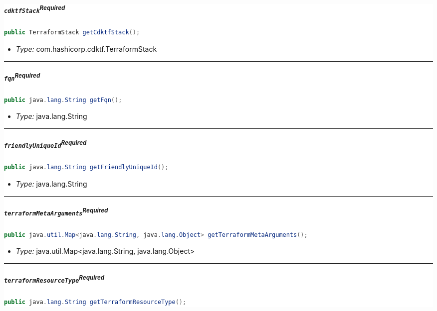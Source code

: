 ##### `cdktfStack`<sup>Required</sup> <a name="cdktfStack" id="rhizo-co-terraform-provider-oci.dataintegrationWorkspaceProject.DataintegrationWorkspaceProject.property.cdktfStack"></a>

```java
public TerraformStack getCdktfStack();
```

- *Type:* com.hashicorp.cdktf.TerraformStack

---

##### `fqn`<sup>Required</sup> <a name="fqn" id="rhizo-co-terraform-provider-oci.dataintegrationWorkspaceProject.DataintegrationWorkspaceProject.property.fqn"></a>

```java
public java.lang.String getFqn();
```

- *Type:* java.lang.String

---

##### `friendlyUniqueId`<sup>Required</sup> <a name="friendlyUniqueId" id="rhizo-co-terraform-provider-oci.dataintegrationWorkspaceProject.DataintegrationWorkspaceProject.property.friendlyUniqueId"></a>

```java
public java.lang.String getFriendlyUniqueId();
```

- *Type:* java.lang.String

---

##### `terraformMetaArguments`<sup>Required</sup> <a name="terraformMetaArguments" id="rhizo-co-terraform-provider-oci.dataintegrationWorkspaceProject.DataintegrationWorkspaceProject.property.terraformMetaArguments"></a>

```java
public java.util.Map<java.lang.String, java.lang.Object> getTerraformMetaArguments();
```

- *Type:* java.util.Map<java.lang.String, java.lang.Object>

---

##### `terraformResourceType`<sup>Required</sup> <a name="terraformResourceType" id="rhizo-co-terraform-provider-oci.dataintegrationWorkspaceProject.DataintegrationWorkspaceProject.property.terraformResourceType"></a>

```java
public java.lang.String getTerraformResourceType();
```
